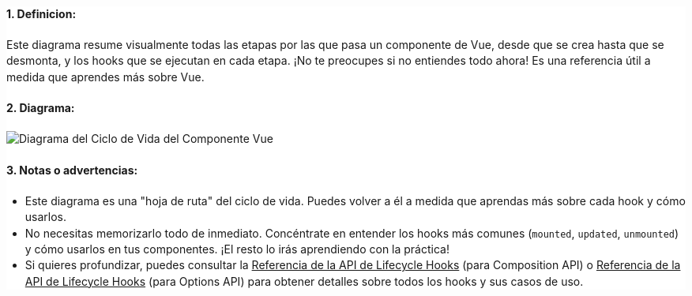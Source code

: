 #### 1. **Definicion:**

Este diagrama resume visualmente todas las etapas por las que pasa un componente de Vue, desde que se crea hasta que se desmonta, y los hooks que se ejecutan en cada etapa. ¡No te preocupes si no entiendes todo ahora! Es una referencia útil a medida que aprendes más sobre Vue.

#### 2. **Diagrama:**

![Diagrama del Ciclo de Vida del Componente Vue](https://vuejs.org/assets/lifecycle.MuZLBFAS.png)

#### 3. **Notas o advertencias:**

- Este diagrama es una "hoja de ruta" del ciclo de vida. Puedes volver a él a medida que aprendas más sobre cada hook y cómo usarlos.
- No necesitas memorizarlo todo de inmediato. Concéntrate en entender los hooks más comunes (`mounted`, `updated`, `unmounted`) y cómo usarlos en tus componentes. ¡El resto lo irás aprendiendo con la práctica!
- Si quieres profundizar, puedes consultar la [Referencia de la API de Lifecycle Hooks](https://vuejs.org/api/composition-api-lifecycle.html) (para Composition API) o [Referencia de la API de Lifecycle Hooks](https://vuejs.org/api/options-lifecycle.html) (para Options API) para obtener detalles sobre todos los hooks y sus casos de uso.

